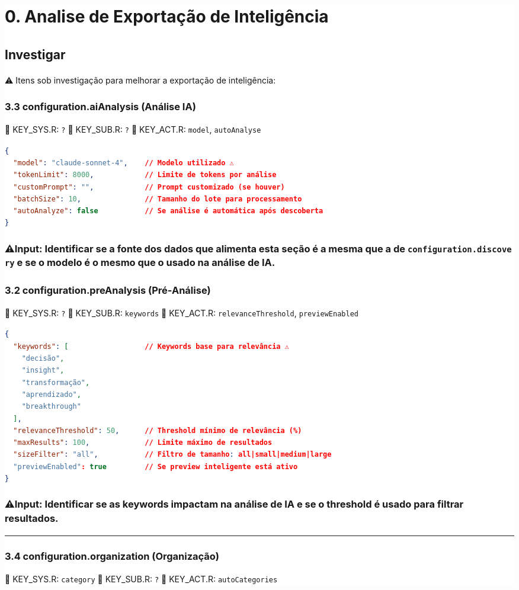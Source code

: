 # 0. Analise de Exportação de Inteligência

## Investigar
⚠️ Itens sob investigação para melhorar a exportação de inteligência:

### 3.3 configuration.aiAnalysis (Análise IA)
🔑 KEY_SYS.R: `?`
🔑 KEY_SUB.R: `?`
🔑 KEY_ACT.R: `model`, `autoAnalyse`

```json
{
  "model": "claude-sonnet-4",    // Modelo utilizado ⚠️
  "tokenLimit": 8000,            // Limite de tokens por análise
  "customPrompt": "",            // Prompt customizado (se houver)
  "batchSize": 10,               // Tamanho do lote para processamento
  "autoAnalyze": false           // Se análise é automática após descoberta
}
```
### ⚠️Input: Identificar se a fonte dos dados que alimenta esta seção é a mesma que a de `configuration.discovery` e se o modelo é o mesmo que o usado na análise de IA.

### 3.2 configuration.preAnalysis (Pré-Análise)
🔑 KEY_SYS.R: `?`
🔑 KEY_SUB.R: `keywords`
🔑 KEY_ACT.R: `relevanceThreshold`, `previewEnabled`

```json
{
  "keywords": [                  // Keywords base para relevância ⚠️
    "decisão",
    "insight", 
    "transformação",
    "aprendizado",
    "breakthrough"
  ],
  "relevanceThreshold": 50,      // Threshold mínimo de relevância (%)
  "maxResults": 100,             // Limite máximo de resultados
  "sizeFilter": "all",           // Filtro de tamanho: all|small|medium|large
  "previewEnabled": true         // Se preview inteligente está ativo
}
```
### ⚠️Input: Identificar se as keywords impactam na análise de IA e se o threshold é usado para filtrar resultados.
---

### 3.4 configuration.organization (Organização)
🔑 KEY_SYS.R: `category`
🔑 KEY_SUB.R: `?`
🔑 KEY_ACT.R: `autoCategories`

